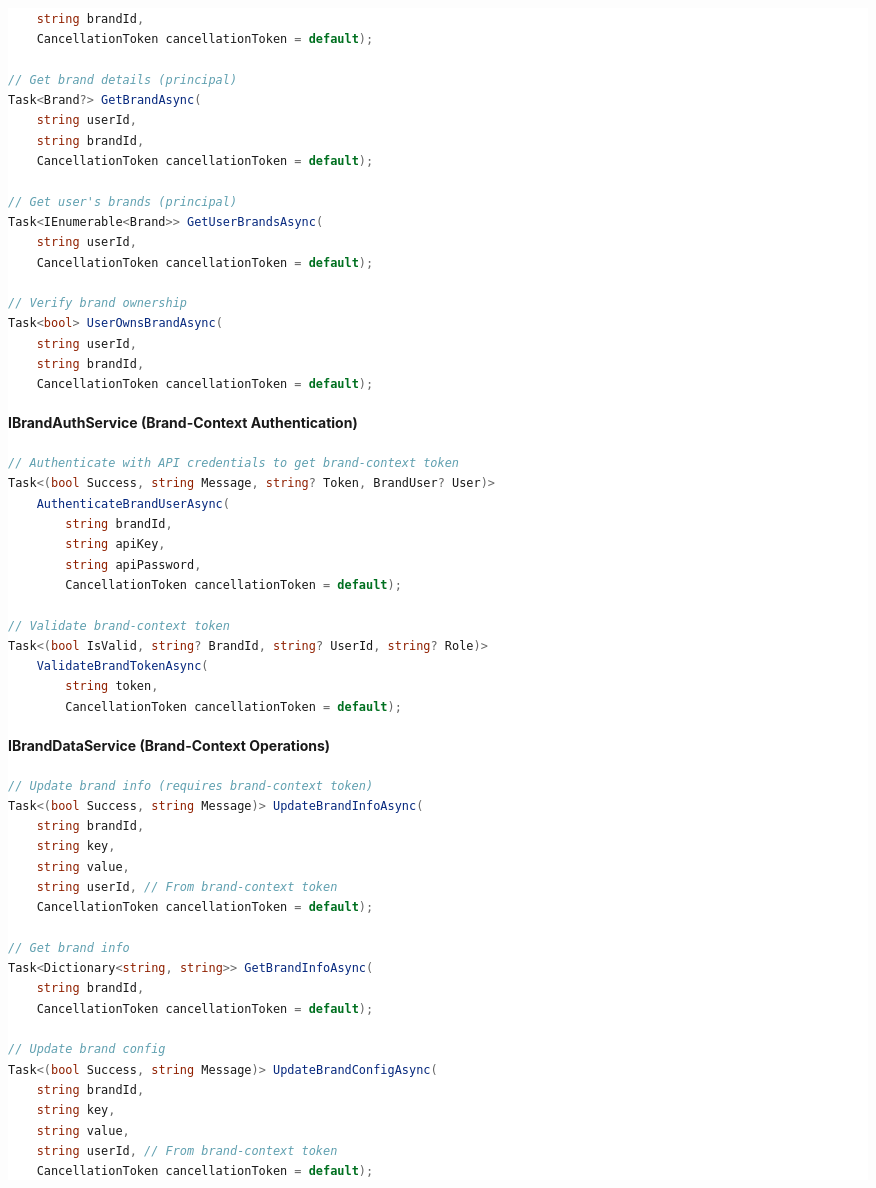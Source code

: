 ```csharp
    string brandId, 
    CancellationToken cancellationToken = default);

// Get brand details (principal)
Task<Brand?> GetBrandAsync(
    string userId, 
    string brandId, 
    CancellationToken cancellationToken = default);

// Get user's brands (principal)
Task<IEnumerable<Brand>> GetUserBrandsAsync(
    string userId, 
    CancellationToken cancellationToken = default);

// Verify brand ownership
Task<bool> UserOwnsBrandAsync(
    string userId, 
    string brandId,
    CancellationToken cancellationToken = default);
```

#### IBrandAuthService (Brand-Context Authentication)
```csharp
// Authenticate with API credentials to get brand-context token
Task<(bool Success, string Message, string? Token, BrandUser? User)> 
    AuthenticateBrandUserAsync(
        string brandId,
        string apiKey, 
        string apiPassword,
        CancellationToken cancellationToken = default);

// Validate brand-context token
Task<(bool IsValid, string? BrandId, string? UserId, string? Role)> 
    ValidateBrandTokenAsync(
        string token,
        CancellationToken cancellationToken = default);
```

#### IBrandDataService (Brand-Context Operations)
```csharp
// Update brand info (requires brand-context token)
Task<(bool Success, string Message)> UpdateBrandInfoAsync(
    string brandId,
    string key,
    string value,
    string userId, // From brand-context token
    CancellationToken cancellationToken = default);

// Get brand info
Task<Dictionary<string, string>> GetBrandInfoAsync(
    string brandId,
    CancellationToken cancellationToken = default);

// Update brand config
Task<(bool Success, string Message)> UpdateBrandConfigAsync(
    string brandId,
    string key,
    string value,
    string userId, // From brand-context token
    CancellationToken cancellationToken = default);
```
